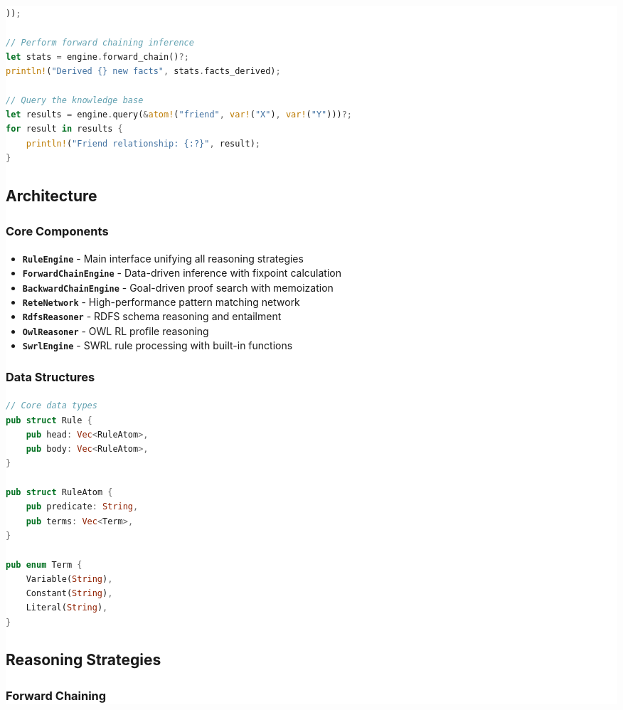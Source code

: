 ```rust
));

// Perform forward chaining inference
let stats = engine.forward_chain()?;
println!("Derived {} new facts", stats.facts_derived);

// Query the knowledge base
let results = engine.query(&atom!("friend", var!("X"), var!("Y")))?;
for result in results {
    println!("Friend relationship: {:?}", result);
}
```

## Architecture

### Core Components

- **`RuleEngine`** - Main interface unifying all reasoning strategies
- **`ForwardChainEngine`** - Data-driven inference with fixpoint calculation
- **`BackwardChainEngine`** - Goal-driven proof search with memoization
- **`ReteNetwork`** - High-performance pattern matching network
- **`RdfsReasoner`** - RDFS schema reasoning and entailment
- **`OwlReasoner`** - OWL RL profile reasoning
- **`SwrlEngine`** - SWRL rule processing with built-in functions

### Data Structures

```rust
// Core data types
pub struct Rule {
    pub head: Vec<RuleAtom>,
    pub body: Vec<RuleAtom>,
}

pub struct RuleAtom {
    pub predicate: String,
    pub terms: Vec<Term>,
}

pub enum Term {
    Variable(String),
    Constant(String),
    Literal(String),
}
```

## Reasoning Strategies

### Forward Chaining
